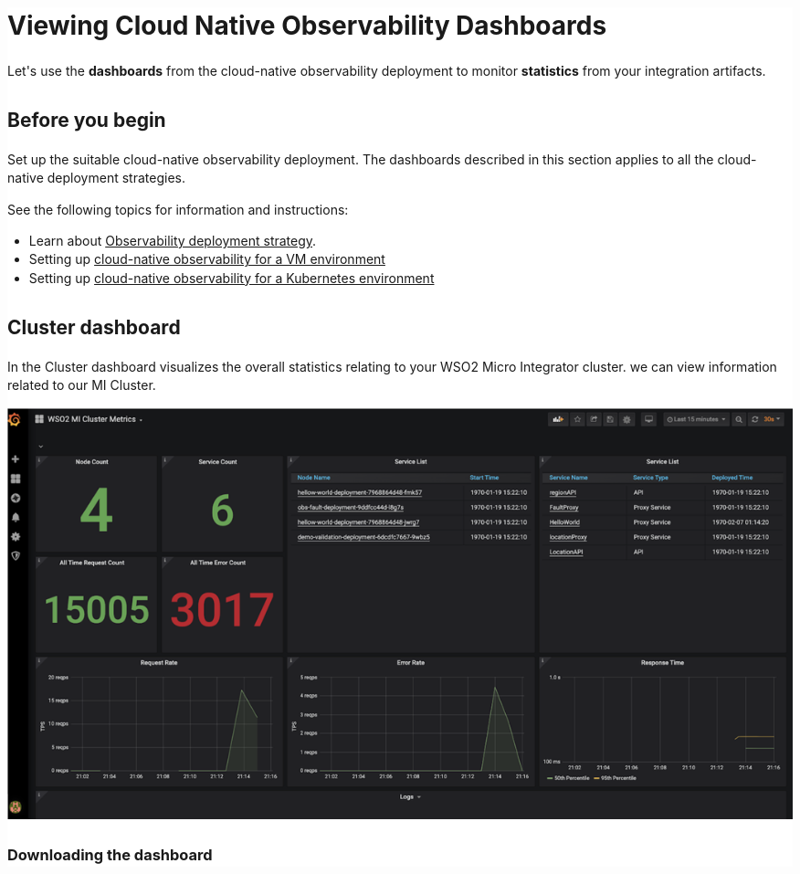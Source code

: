 # Viewing Cloud Native Observability Dashboards

Let's use the **dashboards** from the cloud-native observability deployment to monitor **statistics** from your integration artifacts.

## Before you begin

Set up the suitable cloud-native observability deployment. The dashboards described in this section applies to all the cloud-native deployment strategies.

See the following topics for information and instructions:

-	Learn about [Observability deployment strategy](../../setup/observability/observability-deployment-strategy).
-	Setting up [cloud-native observability for a VM environment](../../setup/observability/setting-up-minimum-basic-observability-deployment)
-	Setting up [cloud-native observability for a Kubernetes environment](../../setup/observability/setting-up-cloud-native-observability-in-kubernetes)

## Cluster dashboard

In the Cluster dashboard visualizes the overall statistics relating to your WSO2 Micro Integrator cluster. we can view information related to our MI Cluster. 

![Cluster Dashboard](../assets/img/monitoring-dashboard/grafana-cluster-dashboard.png)

### Downloading the dashboard
